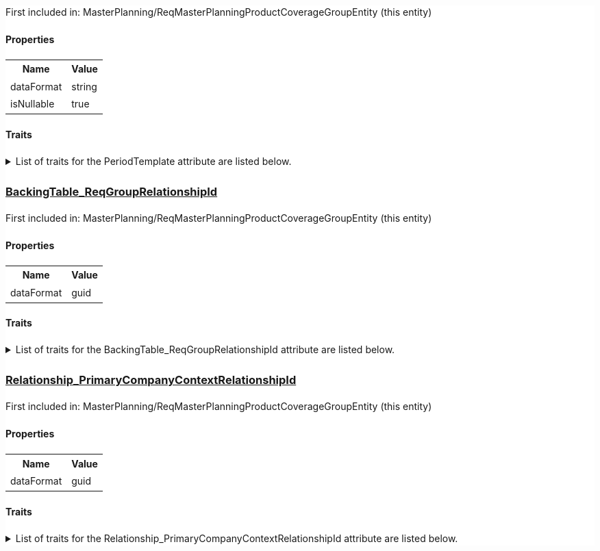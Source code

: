 First included in: MasterPlanning/ReqMasterPlanningProductCoverageGroupEntity (this entity)  

#### Properties

<table><tr><th>Name</th><th>Value</th></tr><tr><td>dataFormat</td><td>string</td></tr><tr><td>isNullable</td><td>true</td></tr></table>

#### Traits

<details><summary>List of traits for the PeriodTemplate attribute are listed below.</summary></details>

### <a href=#BackingTable_ReqGroupRelationshipId name="BackingTable_ReqGroupRelationshipId">BackingTable_ReqGroupRelationshipId</a>

First included in: MasterPlanning/ReqMasterPlanningProductCoverageGroupEntity (this entity)  

#### Properties

<table><tr><th>Name</th><th>Value</th></tr><tr><td>dataFormat</td><td>guid</td></tr></table>

#### Traits

<details><summary>List of traits for the BackingTable_ReqGroupRelationshipId attribute are listed below.</summary></details>

### <a href=#Relationship_PrimaryCompanyContextRelationshipId name="Relationship_PrimaryCompanyContextRelationshipId">Relationship_PrimaryCompanyContextRelationshipId</a>

First included in: MasterPlanning/ReqMasterPlanningProductCoverageGroupEntity (this entity)  

#### Properties

<table><tr><th>Name</th><th>Value</th></tr><tr><td>dataFormat</td><td>guid</td></tr></table>

#### Traits

<details><summary>List of traits for the Relationship_PrimaryCompanyContextRelationshipId attribute are listed below.</summary></details>
